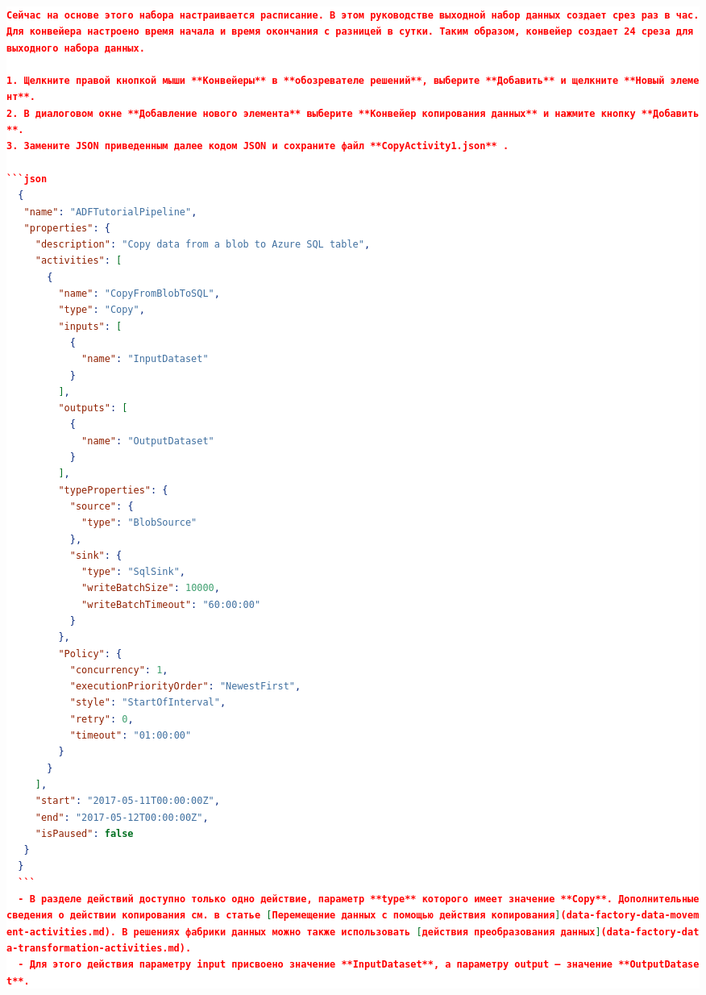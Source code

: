   ```json
Сейчас на основе этого набора настраивается расписание. В этом руководстве выходной набор данных создает срез раз в час. Для конвейера настроено время начала и время окончания с разницей в сутки. Таким образом, конвейер создает 24 среза для выходного набора данных. 

1. Щелкните правой кнопкой мыши **Конвейеры** в **обозревателе решений**, выберите **Добавить** и щелкните **Новый элемент**.  
2. В диалоговом окне **Добавление нового элемента** выберите **Конвейер копирования данных** и нажмите кнопку **Добавить**. 
3. Замените JSON приведенным далее кодом JSON и сохраните файл **CopyActivity1.json** .

  ```json   
    {
     "name": "ADFTutorialPipeline",
     "properties": {
       "description": "Copy data from a blob to Azure SQL table",
       "activities": [
         {
           "name": "CopyFromBlobToSQL",
           "type": "Copy",
           "inputs": [
             {
               "name": "InputDataset"
             }
           ],
           "outputs": [
             {
               "name": "OutputDataset"
             }
           ],
           "typeProperties": {
             "source": {
               "type": "BlobSource"
             },
             "sink": {
               "type": "SqlSink",
               "writeBatchSize": 10000,
               "writeBatchTimeout": "60:00:00"
             }
           },
           "Policy": {
             "concurrency": 1,
             "executionPriorityOrder": "NewestFirst",
             "style": "StartOfInterval",
             "retry": 0,
             "timeout": "01:00:00"
           }
         }
       ],
       "start": "2017-05-11T00:00:00Z",
       "end": "2017-05-12T00:00:00Z",
       "isPaused": false
     }
    }
    ```   
    - В разделе действий доступно только одно действие, параметр **type** которого имеет значение **Copy**. Дополнительные сведения о действии копирования см. в статье [Перемещение данных с помощью действия копирования](data-factory-data-movement-activities.md). В решениях фабрики данных можно также использовать [действия преобразования данных](data-factory-data-transformation-activities.md).
    - Для этого действия параметру input присвоено значение **InputDataset**, а параметру output — значение **OutputDataset**. 
  ```